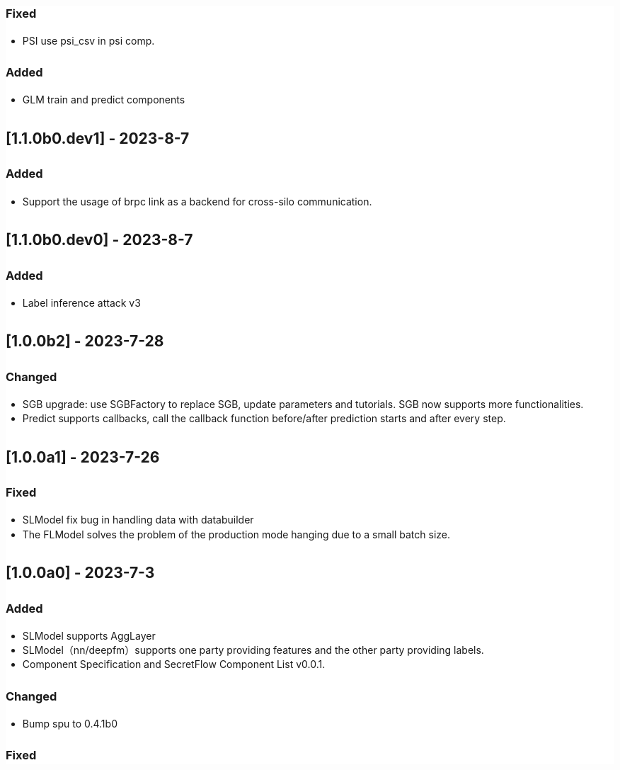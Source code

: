 ### Fixed

- PSI use psi_csv in psi comp.

### Added

- GLM train and predict components

## [1.1.0b0.dev1] - 2023-8-7

### Added

- Support the usage of brpc link as a backend for cross-silo communication.

## [1.1.0b0.dev0] - 2023-8-7

### Added

- Label inference attack v3

## [1.0.0b2] - 2023-7-28

### Changed

- SGB upgrade: use SGBFactory to replace SGB, update parameters and tutorials. SGB now supports more functionalities.
- Predict supports callbacks, call the callback function before/after prediction starts and after every step.

## [1.0.0a1] - 2023-7-26

### Fixed

- SLModel fix bug in handling data with databuilder
- The FLModel solves the problem of the production mode hanging due to a small batch size.

## [1.0.0a0] - 2023-7-3

### Added

- SLModel supports AggLayer
- SLModel（nn/deepfm）supports one party providing features and the other party providing labels.
- Component Specification and SecretFlow Component List v0.0.1.

### Changed

- Bump spu to 0.4.1b0

### Fixed
